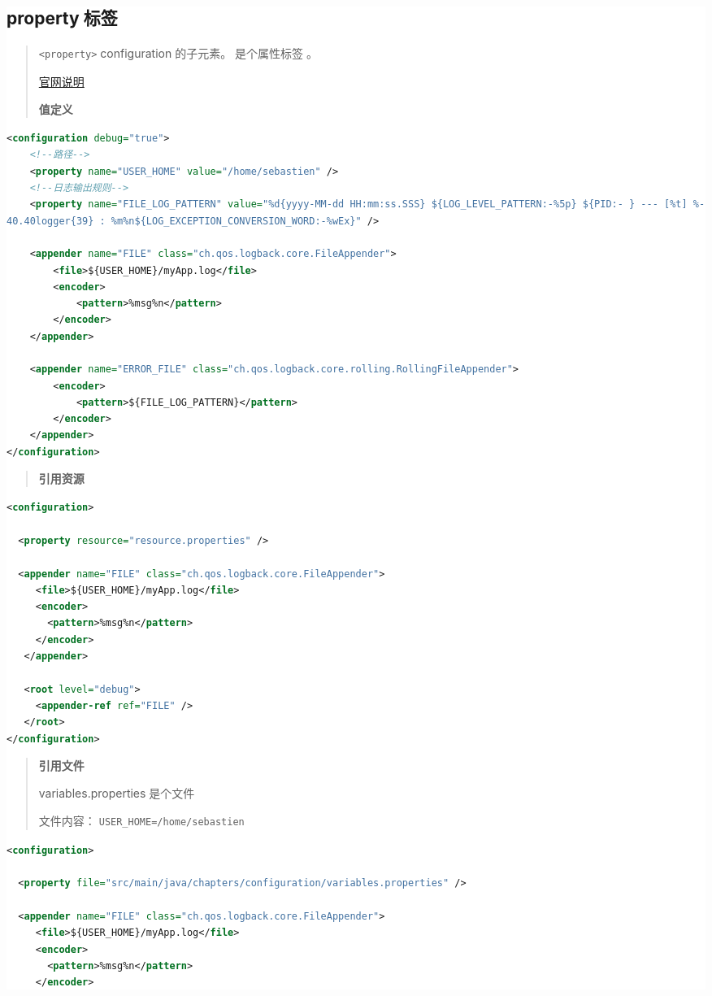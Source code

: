 
## property  标签

> `<property>` configuration 的子元素。 是个属性标签 。
>
>[官网说明](https://logback.qos.ch/manual/configuration.html#variableSubstitution)
>
> **值定义**
```xml
<configuration debug="true">
	<!--路径-->
	<property name="USER_HOME" value="/home/sebastien" />
	<!--日志输出规则-->
	<property name="FILE_LOG_PATTERN" value="%d{yyyy-MM-dd HH:mm:ss.SSS} ${LOG_LEVEL_PATTERN:-%5p} ${PID:- } --- [%t] %-40.40logger{39} : %m%n${LOG_EXCEPTION_CONVERSION_WORD:-%wEx}" />

	<appender name="FILE" class="ch.qos.logback.core.FileAppender">
		<file>${USER_HOME}/myApp.log</file>
		<encoder>
			<pattern>%msg%n</pattern>
		</encoder>
	</appender>

	<appender name="ERROR_FILE" class="ch.qos.logback.core.rolling.RollingFileAppender">
		<encoder>
			<pattern>${FILE_LOG_PATTERN}</pattern>
		</encoder>
	</appender>
</configuration>
```
> **引用资源**
```xml
<configuration>

  <property resource="resource.properties" />

  <appender name="FILE" class="ch.qos.logback.core.FileAppender">
     <file>${USER_HOME}/myApp.log</file>
     <encoder>
       <pattern>%msg%n</pattern>
     </encoder>
   </appender>

   <root level="debug">
     <appender-ref ref="FILE" />
   </root>
</configuration>
```
>**引用文件**
>
> variables.properties 是个文件
> 
> 文件内容：
> `USER_HOME=/home/sebastien`
```xml
<configuration>

  <property file="src/main/java/chapters/configuration/variables.properties" />

  <appender name="FILE" class="ch.qos.logback.core.FileAppender">
     <file>${USER_HOME}/myApp.log</file>
     <encoder>
       <pattern>%msg%n</pattern>
     </encoder>
```